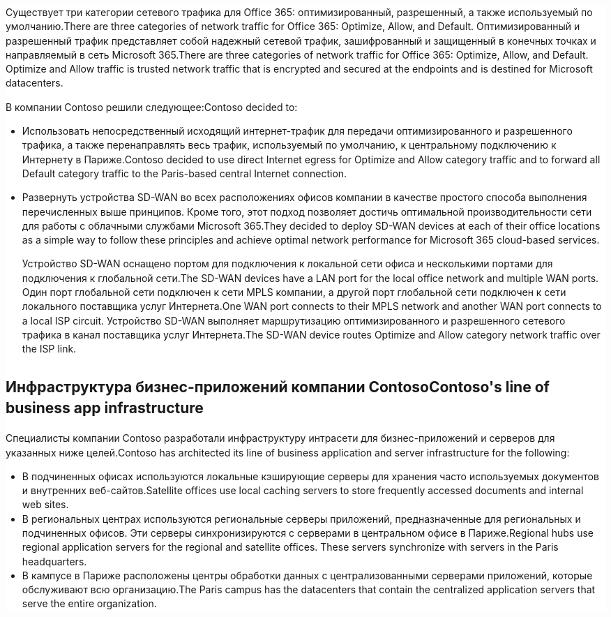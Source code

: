 <span data-ttu-id="81024-130">Существует три категории сетевого трафика для Office 365: оптимизированный, разрешенный, а также используемый по умолчанию.</span><span class="sxs-lookup"><span data-stu-id="81024-130">There are three categories of network traffic for Office 365: Optimize, Allow, and Default.</span></span> <span data-ttu-id="81024-131">Оптимизированный и разрешенный трафик представляет собой надежный сетевой трафик, зашифрованный и защищенный в конечных точках и направляемый в сеть Microsoft 365.</span><span class="sxs-lookup"><span data-stu-id="81024-131">There are three categories of network traffic for Office 365: Optimize, Allow, and Default. Optimize and Allow traffic is trusted network traffic that is encrypted and secured at the endpoints and is destined for Microsoft datacenters.</span></span>

<span data-ttu-id="81024-132">В компании Contoso решили следующее:</span><span class="sxs-lookup"><span data-stu-id="81024-132">Contoso decided to:</span></span>

- <span data-ttu-id="81024-133">Использовать непосредственный исходящий интернет-трафик для передачи оптимизированного и разрешенного трафика, а также перенаправлять весь трафик, используемый по умолчанию, к центральному подключению к Интернету в Париже.</span><span class="sxs-lookup"><span data-stu-id="81024-133">Contoso decided to use direct Internet egress for Optimize and Allow category traffic and to forward all Default category traffic to the Paris-based central Internet connection.</span></span>

- <span data-ttu-id="81024-134">Развернуть устройства SD-WAN во всех расположениях офисов компании в качестве простого способа выполнения перечисленных выше принципов. Кроме того, этот подход позволяет достичь оптимальной производительности сети для работы с облачными службами Microsoft 365.</span><span class="sxs-lookup"><span data-stu-id="81024-134">They decided to deploy SD-WAN devices at each of their office locations as a simple way to follow these principles and achieve optimal network performance for Microsoft 365 cloud-based services.</span></span>

  <span data-ttu-id="81024-135">Устройство SD-WAN оснащено портом для подключения к локальной сети офиса и несколькими портами для подключения к глобальной сети.</span><span class="sxs-lookup"><span data-stu-id="81024-135">The SD-WAN devices have a LAN port for the local office network and multiple WAN ports.</span></span> <span data-ttu-id="81024-136">Один порт глобальной сети подключен к сети MPLS компании, а другой порт глобальной сети подключен к сети локального поставщика услуг Интернета.</span><span class="sxs-lookup"><span data-stu-id="81024-136">One WAN port connects to their MPLS network and another WAN port connects to a local ISP circuit.</span></span> <span data-ttu-id="81024-137">Устройство SD-WAN выполняет маршрутизацию оптимизированного и разрешенного сетевого трафика в канал поставщика услуг Интернета.</span><span class="sxs-lookup"><span data-stu-id="81024-137">The SD-WAN device routes Optimize and Allow category network traffic over the ISP link.</span></span>

## <a name="contosos-line-of-business-app-infrastructure"></a><span data-ttu-id="81024-138">Инфраструктура бизнес-приложений компании Contoso</span><span class="sxs-lookup"><span data-stu-id="81024-138">Contoso's line of business app infrastructure</span></span>

<span data-ttu-id="81024-139">Специалисты компании Contoso разработали инфраструктуру интрасети для бизнес-приложений и серверов для указанных ниже целей.</span><span class="sxs-lookup"><span data-stu-id="81024-139">Contoso has architected its line of business application and server infrastructure for the following:</span></span>

- <span data-ttu-id="81024-140">В подчиненных офисах используются локальные кэширующие серверы для хранения часто используемых документов и внутренних веб-сайтов.</span><span class="sxs-lookup"><span data-stu-id="81024-140">Satellite offices use local caching servers to store frequently accessed documents and internal web sites.</span></span>
- <span data-ttu-id="81024-p107">В региональных центрах используются региональные серверы приложений, предназначенные для региональных и подчиненных офисов. Эти серверы синхронизируются с серверами в центральном офисе в Париже.</span><span class="sxs-lookup"><span data-stu-id="81024-p107">Regional hubs use regional application servers for the regional and satellite offices. These servers synchronize with servers in the Paris headquarters.</span></span>
- <span data-ttu-id="81024-143">В кампусе в Париже расположены центры обработки данных с централизованными серверами приложений, которые обслуживают всю организацию.</span><span class="sxs-lookup"><span data-stu-id="81024-143">The Paris campus has the datacenters that contain the centralized application servers that serve the entire organization.</span></span>
